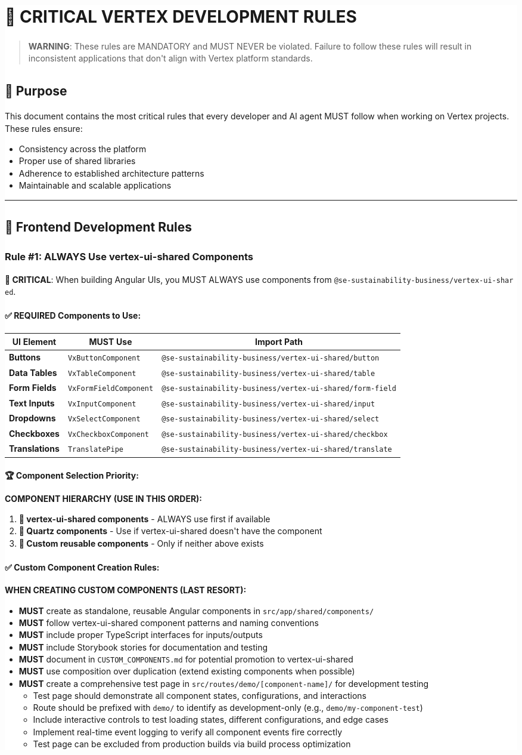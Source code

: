 # 🚨 CRITICAL VERTEX DEVELOPMENT RULES

> **WARNING**: These rules are MANDATORY and MUST NEVER be violated. Failure to follow these rules will result in inconsistent applications that don't align with Vertex platform standards.

## 🎯 Purpose

This document contains the most critical rules that every developer and AI agent MUST follow when working on Vertex projects. These rules ensure:
- Consistency across the platform
- Proper use of shared libraries
- Adherence to established architecture patterns
- Maintainable and scalable applications

---

## 🎨 Frontend Development Rules

### Rule #1: ALWAYS Use vertex-ui-shared Components

**🚨 CRITICAL**: When building Angular UIs, you MUST ALWAYS use components from `@se-sustainability-business/vertex-ui-shared`. 

#### ✅ REQUIRED Components to Use:

| UI Element | MUST Use | Import Path |
|------------|----------|-------------|
| **Buttons** | `VxButtonComponent` | `@se-sustainability-business/vertex-ui-shared/button` |
| **Data Tables** | `VxTableComponent` | `@se-sustainability-business/vertex-ui-shared/table` |
| **Form Fields** | `VxFormFieldComponent` | `@se-sustainability-business/vertex-ui-shared/form-field` |
| **Text Inputs** | `VxInputComponent` | `@se-sustainability-business/vertex-ui-shared/input` |
| **Dropdowns** | `VxSelectComponent` | `@se-sustainability-business/vertex-ui-shared/select` |
| **Checkboxes** | `VxCheckboxComponent` | `@se-sustainability-business/vertex-ui-shared/checkbox` |
| **Translations** | `TranslatePipe` | `@se-sustainability-business/vertex-ui-shared/translate` |

#### 🏆 Component Selection Priority:

**COMPONENT HIERARCHY (USE IN THIS ORDER):**
1. **🥇 vertex-ui-shared components** - ALWAYS use first if available
2. **🥈 Quartz components** - Use if vertex-ui-shared doesn't have the component
3. **🥉 Custom reusable components** - Only if neither above exists

#### ✅ Custom Component Creation Rules:

**WHEN CREATING CUSTOM COMPONENTS (LAST RESORT):**
- **MUST** create as standalone, reusable Angular components in `src/app/shared/components/`
- **MUST** follow vertex-ui-shared component patterns and naming conventions  
- **MUST** include proper TypeScript interfaces for inputs/outputs
- **MUST** include Storybook stories for documentation and testing
- **MUST** document in `CUSTOM_COMPONENTS.md` for potential promotion to vertex-ui-shared
- **MUST** use composition over duplication (extend existing components when possible)
- **MUST** create a comprehensive test page in `src/routes/demo/[component-name]/` for development testing
  - Test page should demonstrate all component states, configurations, and interactions
  - Route should be prefixed with `demo/` to identify as development-only (e.g., `demo/my-component-test`)
  - Include interactive controls to test loading states, different configurations, and edge cases
  - Implement real-time event logging to verify all component events fire correctly
  - Test page can be excluded from production builds via build process optimization